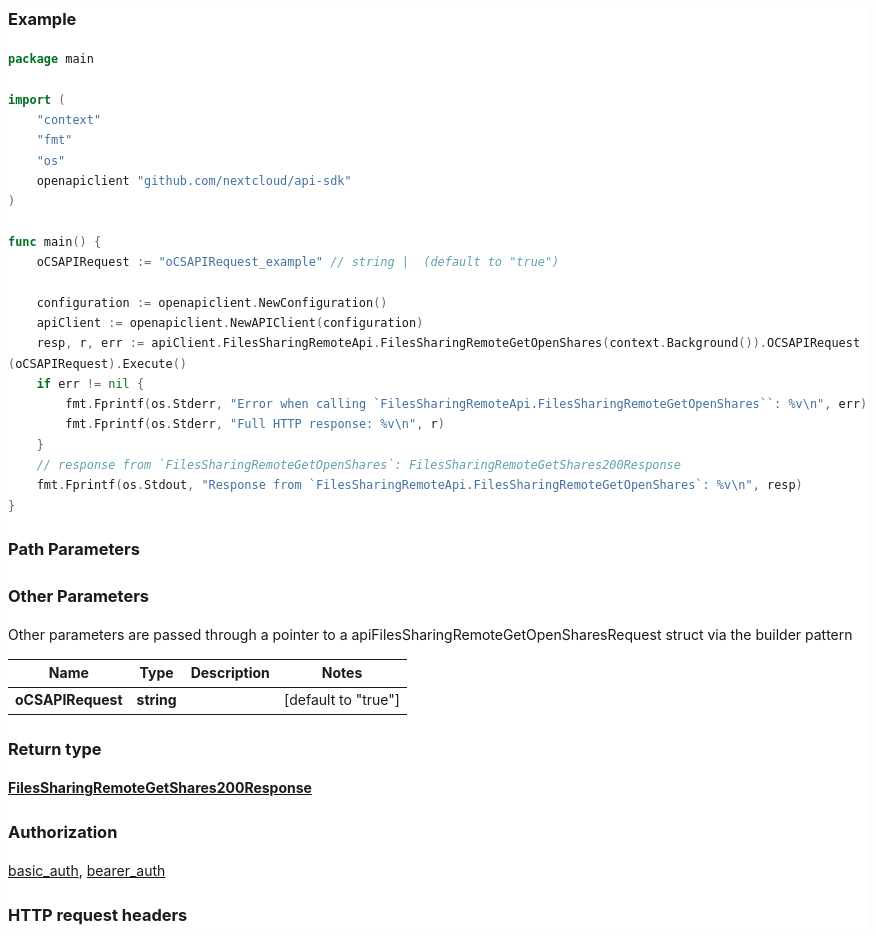 ### Example

```go
package main

import (
    "context"
    "fmt"
    "os"
    openapiclient "github.com/nextcloud/api-sdk"
)

func main() {
    oCSAPIRequest := "oCSAPIRequest_example" // string |  (default to "true")

    configuration := openapiclient.NewConfiguration()
    apiClient := openapiclient.NewAPIClient(configuration)
    resp, r, err := apiClient.FilesSharingRemoteApi.FilesSharingRemoteGetOpenShares(context.Background()).OCSAPIRequest(oCSAPIRequest).Execute()
    if err != nil {
        fmt.Fprintf(os.Stderr, "Error when calling `FilesSharingRemoteApi.FilesSharingRemoteGetOpenShares``: %v\n", err)
        fmt.Fprintf(os.Stderr, "Full HTTP response: %v\n", r)
    }
    // response from `FilesSharingRemoteGetOpenShares`: FilesSharingRemoteGetShares200Response
    fmt.Fprintf(os.Stdout, "Response from `FilesSharingRemoteApi.FilesSharingRemoteGetOpenShares`: %v\n", resp)
}
```

### Path Parameters



### Other Parameters

Other parameters are passed through a pointer to a apiFilesSharingRemoteGetOpenSharesRequest struct via the builder pattern


Name | Type | Description  | Notes
------------- | ------------- | ------------- | -------------
 **oCSAPIRequest** | **string** |  | [default to &quot;true&quot;]

### Return type

[**FilesSharingRemoteGetShares200Response**](FilesSharingRemoteGetShares200Response.md)

### Authorization

[basic_auth](../README.md#basic_auth), [bearer_auth](../README.md#bearer_auth)

### HTTP request headers
